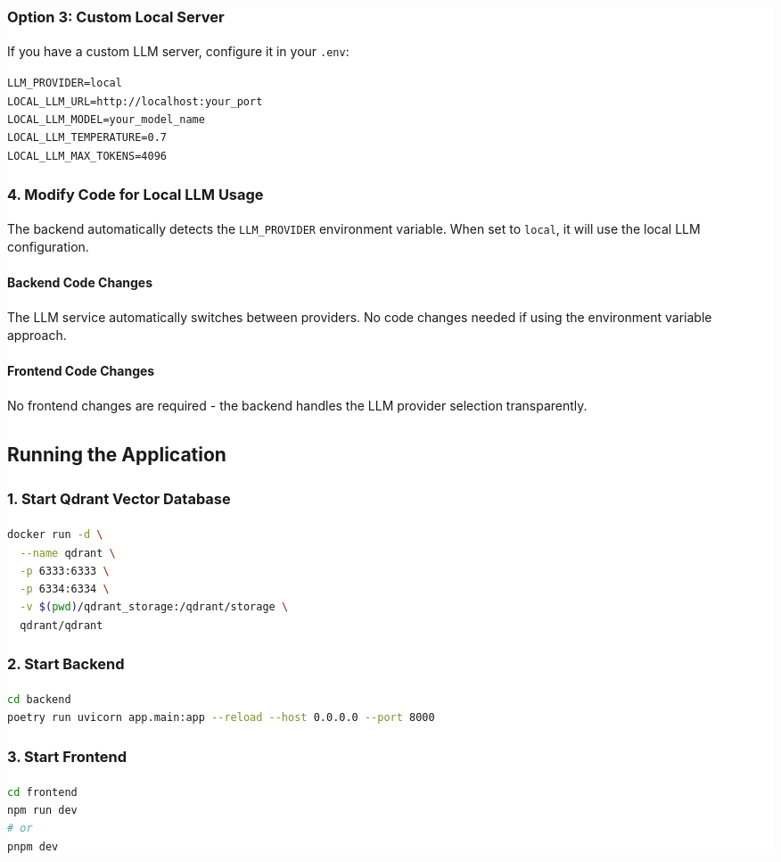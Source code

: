 ### Option 3: Custom Local Server

If you have a custom LLM server, configure it in your `.env`:

```env
LLM_PROVIDER=local
LOCAL_LLM_URL=http://localhost:your_port
LOCAL_LLM_MODEL=your_model_name
LOCAL_LLM_TEMPERATURE=0.7
LOCAL_LLM_MAX_TOKENS=4096
```

### 4. Modify Code for Local LLM Usage

The backend automatically detects the `LLM_PROVIDER` environment variable. When set to `local`, it will use the local LLM configuration.

#### Backend Code Changes

The LLM service automatically switches between providers. No code changes needed if using the environment variable approach.

#### Frontend Code Changes

No frontend changes are required - the backend handles the LLM provider selection transparently.

## Running the Application

### 1. Start Qdrant Vector Database

```bash
docker run -d \
  --name qdrant \
  -p 6333:6333 \
  -p 6334:6334 \
  -v $(pwd)/qdrant_storage:/qdrant/storage \
  qdrant/qdrant
```

### 2. Start Backend

```bash
cd backend
poetry run uvicorn app.main:app --reload --host 0.0.0.0 --port 8000
```

### 3. Start Frontend

```bash
cd frontend
npm run dev
# or
pnpm dev
```
